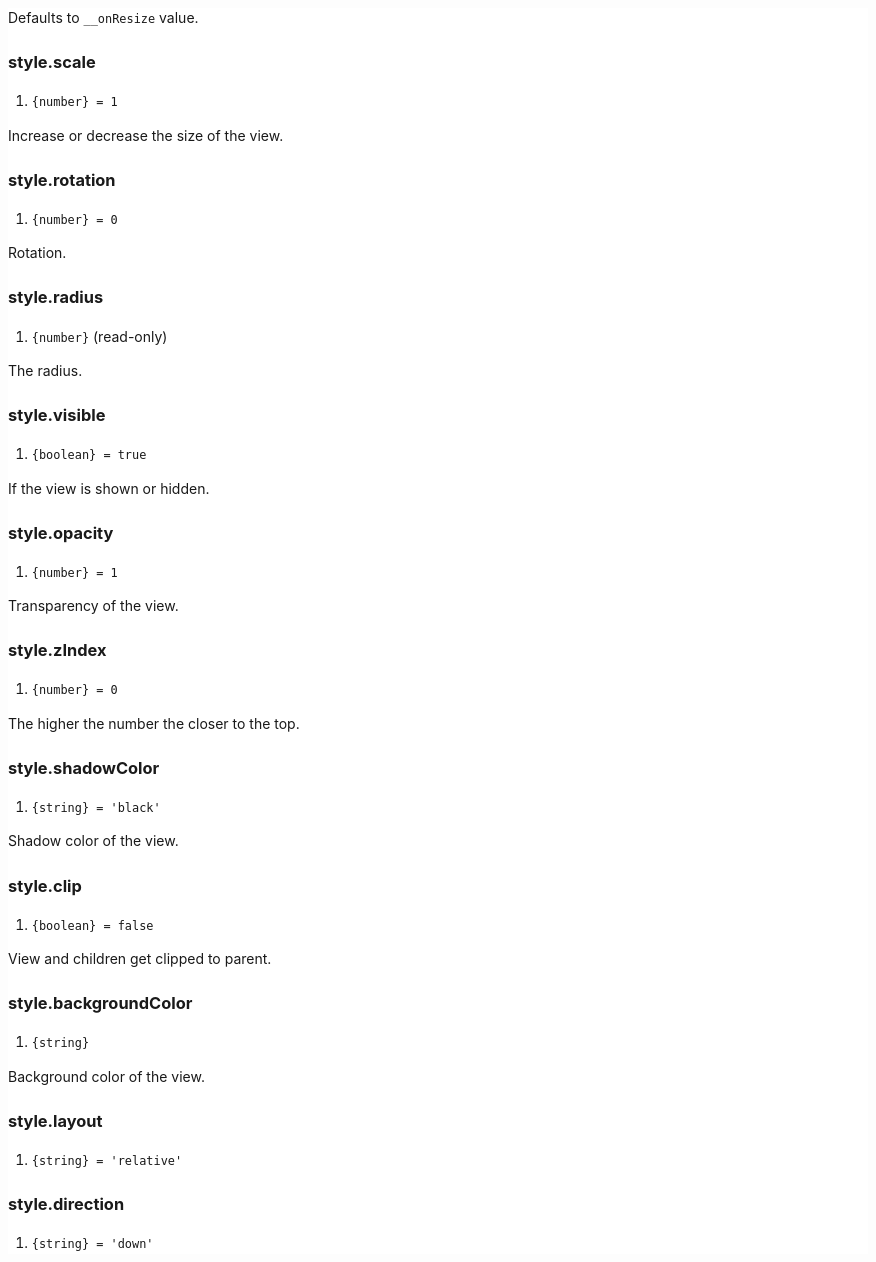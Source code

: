 Defaults to `__onResize` value.

### style.scale
1. `{number} = 1`

Increase or decrease the size of the view.

### style.rotation
1. `{number} = 0`

Rotation.

### style.radius
1. `{number}` (read-only)

The radius.

### style.visible
1. `{boolean} = true`

If the view is shown or hidden.

### style.opacity
1. `{number} = 1`

Transparency of the view.

### style.zIndex
1. `{number} = 0`

The higher the number the closer to the top.

### style.shadowColor
1. `{string} = 'black'`

Shadow color of the view.

### style.clip
1. `{boolean} = false`

View and children get clipped to parent.

### style.backgroundColor
1. `{string}`

Background color of the view.

### style.layout
1. `{string} = 'relative'`

### style.direction
1. `{string} = 'down'`
